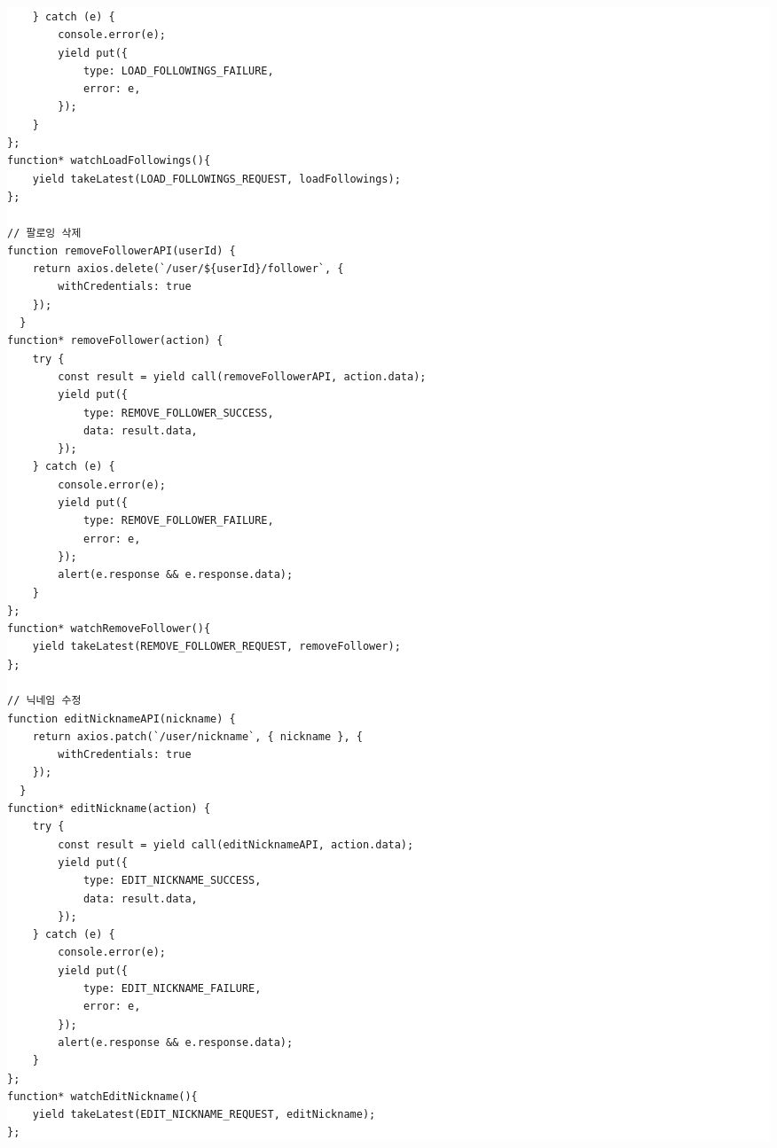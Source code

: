 ```
	} catch (e) {
		console.error(e);
		yield put({
			type: LOAD_FOLLOWINGS_FAILURE,
			error: e,
		});
	}
};
function* watchLoadFollowings(){
	yield takeLatest(LOAD_FOLLOWINGS_REQUEST, loadFollowings);
};

// 팔로잉 삭제
function removeFollowerAPI(userId) {
	return axios.delete(`/user/${userId}/follower`, {
		withCredentials: true
	});
  }
function* removeFollower(action) {
	try {
		const result = yield call(removeFollowerAPI, action.data);
		yield put({
			type: REMOVE_FOLLOWER_SUCCESS,
			data: result.data,
		});
	} catch (e) {
		console.error(e);
		yield put({
			type: REMOVE_FOLLOWER_FAILURE,
			error: e,
		});
		alert(e.response && e.response.data);
	}
};
function* watchRemoveFollower(){
	yield takeLatest(REMOVE_FOLLOWER_REQUEST, removeFollower);
};

// 닉네임 수정
function editNicknameAPI(nickname) {
	return axios.patch(`/user/nickname`, { nickname }, {
		withCredentials: true
	});
  }
function* editNickname(action) {
	try {
		const result = yield call(editNicknameAPI, action.data);
		yield put({
			type: EDIT_NICKNAME_SUCCESS,
			data: result.data,
		});
	} catch (e) {
		console.error(e);
		yield put({
			type: EDIT_NICKNAME_FAILURE,
			error: e,
		});
		alert(e.response && e.response.data);
	}
};
function* watchEditNickname(){
	yield takeLatest(EDIT_NICKNAME_REQUEST, editNickname);
};
```